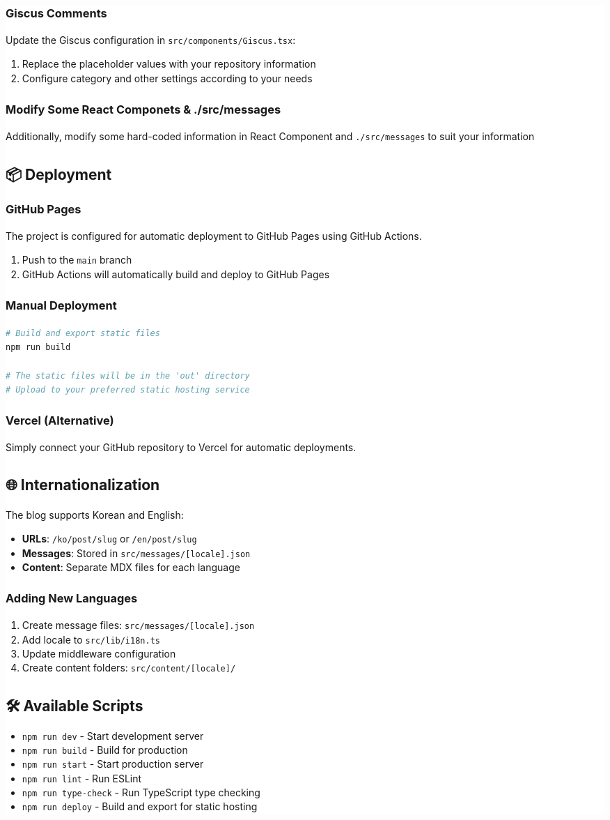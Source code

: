 ### Giscus Comments

Update the Giscus configuration in `src/components/Giscus.tsx`:

1. Replace the placeholder values with your repository information
2. Configure category and other settings according to your needs

### Modify Some React Componets & ./src/messages
Additionally, modify some hard-coded information in React Component and `./src/messages` to suit your information

## 📦 Deployment

### GitHub Pages

The project is configured for automatic deployment to GitHub Pages using GitHub Actions.

1. Push to the `main` branch
2. GitHub Actions will automatically build and deploy to GitHub Pages

### Manual Deployment

```bash
# Build and export static files
npm run build

# The static files will be in the 'out' directory
# Upload to your preferred static hosting service
```

### Vercel (Alternative)

Simply connect your GitHub repository to Vercel for automatic deployments.

## 🌐 Internationalization

The blog supports Korean and English:

- **URLs**: `/ko/post/slug` or `/en/post/slug`
- **Messages**: Stored in `src/messages/[locale].json`
- **Content**: Separate MDX files for each language

### Adding New Languages

1. Create message files: `src/messages/[locale].json`
2. Add locale to `src/lib/i18n.ts`
3. Update middleware configuration
4. Create content folders: `src/content/[locale]/`

## 🛠 Available Scripts

- `npm run dev` - Start development server
- `npm run build` - Build for production
- `npm run start` - Start production server
- `npm run lint` - Run ESLint
- `npm run type-check` - Run TypeScript type checking
- `npm run deploy` - Build and export for static hosting

